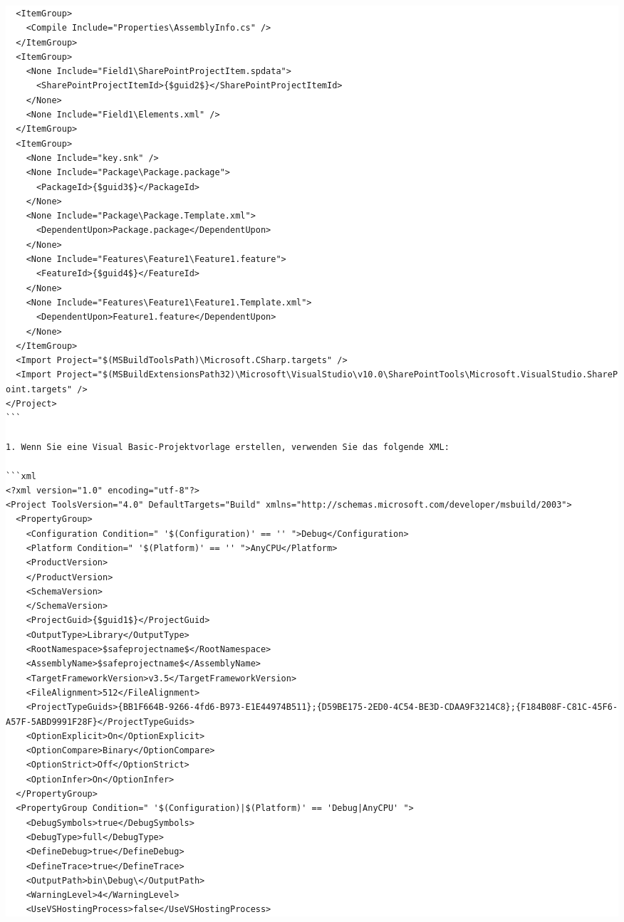       <ItemGroup>
        <Compile Include="Properties\AssemblyInfo.cs" />
      </ItemGroup>
      <ItemGroup>
        <None Include="Field1\SharePointProjectItem.spdata">
          <SharePointProjectItemId>{$guid2$}</SharePointProjectItemId>
        </None>
        <None Include="Field1\Elements.xml" />
      </ItemGroup>
      <ItemGroup>
        <None Include="key.snk" />
        <None Include="Package\Package.package">
          <PackageId>{$guid3$}</PackageId>
        </None>
        <None Include="Package\Package.Template.xml">
          <DependentUpon>Package.package</DependentUpon>
        </None>
        <None Include="Features\Feature1\Feature1.feature">
          <FeatureId>{$guid4$}</FeatureId>
        </None>
        <None Include="Features\Feature1\Feature1.Template.xml">
          <DependentUpon>Feature1.feature</DependentUpon>
        </None>
      </ItemGroup>
      <Import Project="$(MSBuildToolsPath)\Microsoft.CSharp.targets" />
      <Import Project="$(MSBuildExtensionsPath32)\Microsoft\VisualStudio\v10.0\SharePointTools\Microsoft.VisualStudio.SharePoint.targets" />
    </Project>
    ```

    1. Wenn Sie eine Visual Basic-Projektvorlage erstellen, verwenden Sie das folgende XML:

    ```xml
    <?xml version="1.0" encoding="utf-8"?>
    <Project ToolsVersion="4.0" DefaultTargets="Build" xmlns="http://schemas.microsoft.com/developer/msbuild/2003">
      <PropertyGroup>
        <Configuration Condition=" '$(Configuration)' == '' ">Debug</Configuration>
        <Platform Condition=" '$(Platform)' == '' ">AnyCPU</Platform>
        <ProductVersion>
        </ProductVersion>
        <SchemaVersion>
        </SchemaVersion>
        <ProjectGuid>{$guid1$}</ProjectGuid>
        <OutputType>Library</OutputType>
        <RootNamespace>$safeprojectname$</RootNamespace>
        <AssemblyName>$safeprojectname$</AssemblyName>
        <TargetFrameworkVersion>v3.5</TargetFrameworkVersion>
        <FileAlignment>512</FileAlignment>
        <ProjectTypeGuids>{BB1F664B-9266-4fd6-B973-E1E44974B511};{D59BE175-2ED0-4C54-BE3D-CDAA9F3214C8};{F184B08F-C81C-45F6-A57F-5ABD9991F28F}</ProjectTypeGuids>
        <OptionExplicit>On</OptionExplicit>
        <OptionCompare>Binary</OptionCompare>
        <OptionStrict>Off</OptionStrict>
        <OptionInfer>On</OptionInfer>
      </PropertyGroup>
      <PropertyGroup Condition=" '$(Configuration)|$(Platform)' == 'Debug|AnyCPU' ">
        <DebugSymbols>true</DebugSymbols>
        <DebugType>full</DebugType>
        <DefineDebug>true</DefineDebug>
        <DefineTrace>true</DefineTrace>
        <OutputPath>bin\Debug\</OutputPath>
        <WarningLevel>4</WarningLevel>
        <UseVSHostingProcess>false</UseVSHostingProcess>